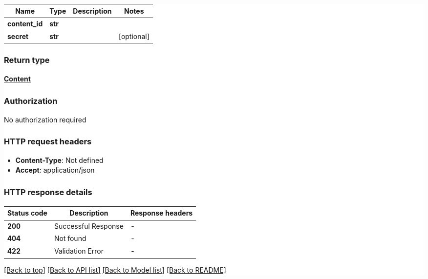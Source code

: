 
Name | Type | Description  | Notes
------------- | ------------- | ------------- | -------------
 **content_id** | **str**|  | 
 **secret** | **str**|  | [optional] 

### Return type

[**Content**](Content.md)

### Authorization

No authorization required

### HTTP request headers

 - **Content-Type**: Not defined
 - **Accept**: application/json

### HTTP response details

| Status code | Description | Response headers |
|-------------|-------------|------------------|
**200** | Successful Response |  -  |
**404** | Not found |  -  |
**422** | Validation Error |  -  |

[[Back to top]](#) [[Back to API list]](../README.md#documentation-for-api-endpoints) [[Back to Model list]](../README.md#documentation-for-models) [[Back to README]](../README.md)


